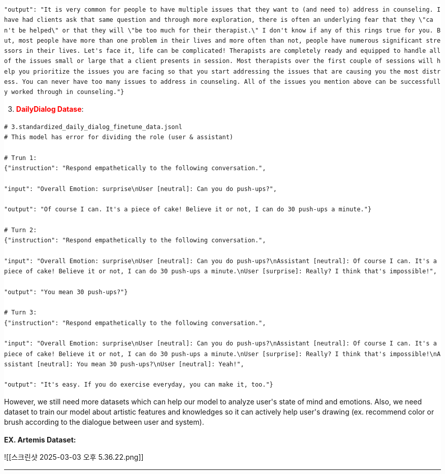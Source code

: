 ```jsonl
"output": "It is very common for people to have multiple issues that they want to (and need to) address in counseling. I have had clients ask that same question and through more exploration, there is often an underlying fear that they \"can't be helped\" or that they will \"be too much for their therapist.\" I don't know if any of this rings true for you. But, most people have more than one problem in their lives and more often than not, people have numerous significant stressors in their lives. Let's face it, life can be complicated! Therapists are completely ready and equipped to handle all of the issues small or large that a client presents in session. Most therapists over the first couple of sessions will help you prioritize the issues you are facing so that you start addressing the issues that are causing you the most distress. You can never have too many issues to address in counseling. All of the issues you mention above can be successfully worked through in counseling."}
```

3. <b style="color:red;">DailyDialog Datase</b>:
```jsonl
# 3.standardized_daily_dialog_finetune_data.jsonl
# This model has error for dividing the role (user & assistant)

# Trun 1:
{"instruction": "Respond empathetically to the following conversation.",

"input": "Overall Emotion: surprise\nUser [neutral]: Can you do push-ups?", 

"output": "Of course I can. It's a piece of cake! Believe it or not, I can do 30 push-ups a minute."}

# Turn 2:
{"instruction": "Respond empathetically to the following conversation.", 

"input": "Overall Emotion: surprise\nUser [neutral]: Can you do push-ups?\nAssistant [neutral]: Of course I can. It's a piece of cake! Believe it or not, I can do 30 push-ups a minute.\nUser [surprise]: Really? I think that's impossible!",

"output": "You mean 30 push-ups?"}

# Turn 3:
{"instruction": "Respond empathetically to the following conversation.", 

"input": "Overall Emotion: surprise\nUser [neutral]: Can you do push-ups?\nAssistant [neutral]: Of course I can. It's a piece of cake! Believe it or not, I can do 30 push-ups a minute.\nUser [surprise]: Really? I think that's impossible!\nAssistant [neutral]: You mean 30 push-ups?\nUser [neutral]: Yeah!",

"output": "It's easy. If you do exercise everyday, you can make it, too."}
```

However, we still need more datasets which can help our model  to analyze user's state of mind and emotions. Also, we need dataset to train our model about artistic features and knowledges so it can actively help user's drawing (ex. recommend color or brush according to the dialogue between user and system). 

**EX. Artemis Dataset:**

![[스크린샷 2025-03-03 오후 5.36.22.png]]

---